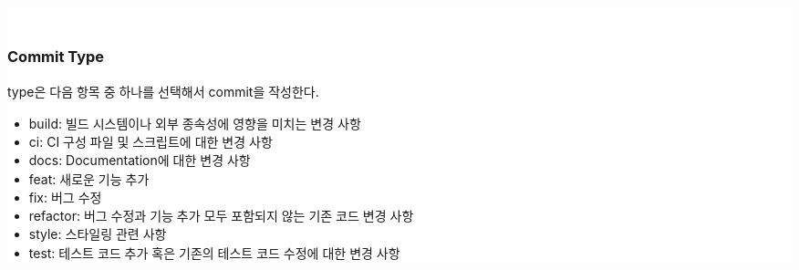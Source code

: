<br />

### Commit Type

type은 다음 항목 중 하나를 선택해서 commit을 작성한다.

- build: 빌드 시스템이나 외부 종속성에 영향을 미치는 변경 사항
- ci: CI 구성 파일 및 스크립트에 대한 변경 사항
- docs: Documentation에 대한 변경 사항
- feat: 새로운 기능 추가
- fix: 버그 수정
- refactor: 버그 수정과 기능 추가 모두 포함되지 않는 기존 코드 변경 사항
- style: 스타일링 관련 사항
- test: 테스트 코드 추가 혹은 기존의 테스트 코드 수정에 대한 변경 사항
